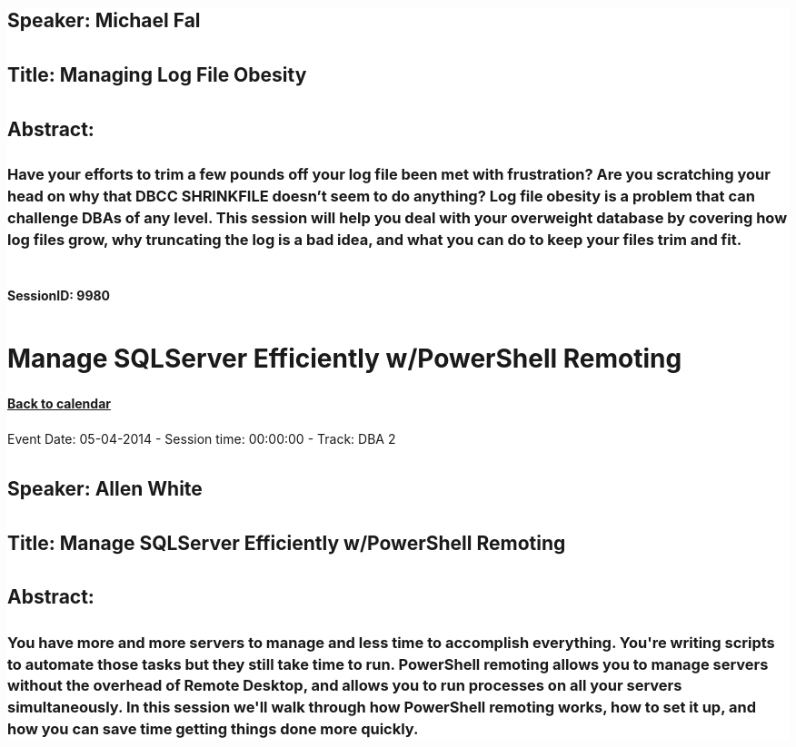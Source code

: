 ## Speaker: Michael Fal
## Title: Managing Log File Obesity
## Abstract:
### Have your efforts to trim a few pounds off your log file been met with frustration? Are you scratching your head on why that DBCC SHRINKFILE doesn’t seem to do anything?  Log file obesity is a problem that can challenge DBAs of any level.  This session will help you deal with your overweight database by covering how log files grow, why truncating the log is a bad idea, and what you can do to keep your files trim and fit.  
#  
#### SessionID: 9980
# Manage SQLServer Efficiently w/PowerShell Remoting
#### [Back to calendar](#nr-295)
Event Date: 05-04-2014 - Session time: 00:00:00 - Track: DBA 2
## Speaker: Allen White
## Title: Manage SQLServer Efficiently w/PowerShell Remoting
## Abstract:
### You have more and more servers to manage and less time to accomplish everything. You're writing scripts to automate those tasks but they still take time to run. PowerShell remoting allows you to manage servers without the overhead of Remote Desktop, and allows you to run processes on all your servers simultaneously.  In this session we'll walk through how PowerShell remoting works, how to set it up, and how you can save time getting things done more quickly.
